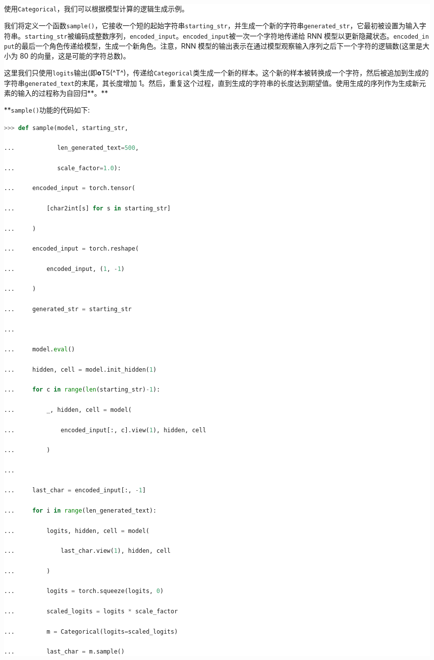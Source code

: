 使用`Categorical`，我们可以根据模型计算的逻辑生成示例。

我们将定义一个函数`sample()`，它接收一个短的起始字符串`starting_str`，并生成一个新的字符串`generated_str`，它最初被设置为输入字符串。`starting_str`被编码成整数序列，`encoded_input`。`encoded_input`被一次一个字符地传递给 RNN 模型以更新隐藏状态。`encoded_input`的最后一个角色传递给模型，生成一个新角色。注意，RNN 模型的输出表示在通过模型观察输入序列之后下一个字符的逻辑数(这里是大小为 80 的向量，这是可能的字符总数)。

这里我们只使用`logits`输出(即**o**T5(^T^)，传递给`Categorical`类生成一个新的样本。这个新的样本被转换成一个字符，然后被追加到生成的字符串`generated_text`的末尾，其长度增加 1。然后，重复这个过程，直到生成的字符串的长度达到期望值。使用生成的序列作为生成新元素的输入的过程称为自回归**。**

 **`sample()`功能的代码如下:

```py
>>> def sample(model, starting_str,

...            len_generated_text=500,

...            scale_factor=1.0):

...     encoded_input = torch.tensor(

...         [char2int[s] for s in starting_str]

...     )

...     encoded_input = torch.reshape(

...         encoded_input, (1, -1)

...     )

...     generated_str = starting_str

...

...     model.eval()

...     hidden, cell = model.init_hidden(1)

...     for c in range(len(starting_str)-1):

...         _, hidden, cell = model(

...             encoded_input[:, c].view(1), hidden, cell

...         )

...    

...     last_char = encoded_input[:, -1]

...     for i in range(len_generated_text):

...         logits, hidden, cell = model(

...             last_char.view(1), hidden, cell

...         )

...         logits = torch.squeeze(logits, 0)

...         scaled_logits = logits * scale_factor

...         m = Categorical(logits=scaled_logits)

...         last_char = m.sample()

```